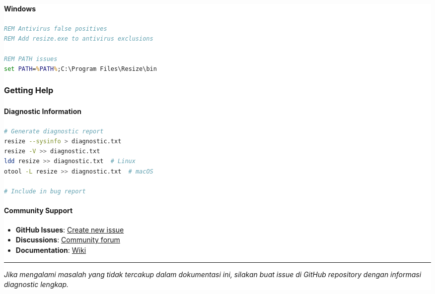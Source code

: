 #### Windows
```cmd
REM Antivirus false positives
REM Add resize.exe to antivirus exclusions

REM PATH issues
set PATH=%PATH%;C:\Program Files\Resize\bin
```

### Getting Help

#### Diagnostic Information
```bash
# Generate diagnostic report
resize --sysinfo > diagnostic.txt
resize -V >> diagnostic.txt
ldd resize >> diagnostic.txt  # Linux
otool -L resize >> diagnostic.txt  # macOS

# Include in bug report
```

#### Community Support
- **GitHub Issues**: [Create new issue](https://github.com/your-username/resize/issues)
- **Discussions**: [Community forum](https://github.com/your-username/resize/discussions)
- **Documentation**: [Wiki](https://github.com/your-username/resize/wiki)

---

*Jika mengalami masalah yang tidak tercakup dalam dokumentasi ini, silakan buat issue di GitHub repository dengan informasi diagnostic lengkap.*
